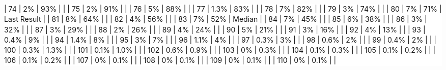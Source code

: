 | 74 | 2% | 93% |  |
| 75 | 2% | 91% |  |
| 76 | 5% | 88% |  |
| 77 | 1.3% | 83% |  |
| 78 | 7% | 82% |  |
| 79 | 3% | 74% |  |
| 80 | 7% | 71% | Last Result |
| 81 | 8% | 64% |  |
| 82 | 4% | 56% |  |
| 83 | 7% | 52% | Median |
| 84 | 7% | 45% |  |
| 85 | 6% | 38% |  |
| 86 | 3% | 32% |  |
| 87 | 3% | 29% |  |
| 88 | 2% | 26% |  |
| 89 | 4% | 24% |  |
| 90 | 5% | 21% |  |
| 91 | 3% | 16% |  |
| 92 | 4% | 13% |  |
| 93 | 0.4% | 9% |  |
| 94 | 1.4% | 8% |  |
| 95 | 3% | 7% |  |
| 96 | 1.1% | 4% |  |
| 97 | 0.3% | 3% |  |
| 98 | 0.6% | 2% |  |
| 99 | 0.4% | 2% |  |
| 100 | 0.3% | 1.3% |  |
| 101 | 0.1% | 1.0% |  |
| 102 | 0.6% | 0.9% |  |
| 103 | 0% | 0.3% |  |
| 104 | 0.1% | 0.3% |  |
| 105 | 0.1% | 0.2% |  |
| 106 | 0.1% | 0.2% |  |
| 107 | 0% | 0.1% |  |
| 108 | 0% | 0.1% |  |
| 109 | 0% | 0.1% |  |
| 110 | 0% | 0.1% |  |